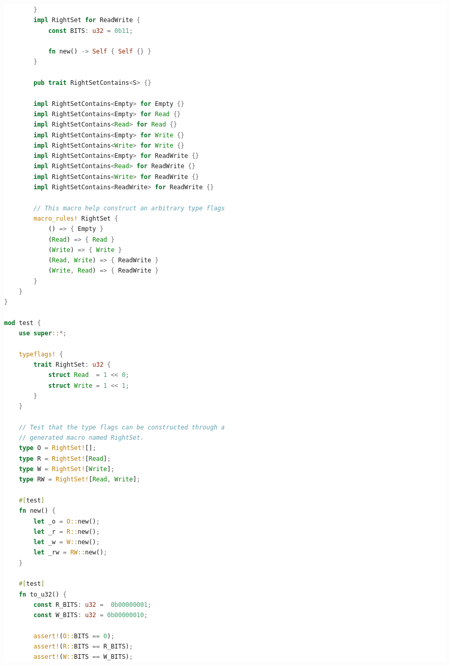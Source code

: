 ```rust
        }
        impl RightSet for ReadWrite {
            const BITS: u32 = 0b11;

            fn new() -> Self { Self {} }
        }

        pub trait RightSetContains<S> {}

        impl RightSetContains<Empty> for Empty {}
        impl RightSetContains<Empty> for Read {}
        impl RightSetContains<Read> for Read {}
        impl RightSetContains<Empty> for Write {}
        impl RightSetContains<Write> for Write {}
        impl RightSetContains<Empty> for ReadWrite {}
        impl RightSetContains<Read> for ReadWrite {}
        impl RightSetContains<Write> for ReadWrite {}
        impl RightSetContains<ReadWrite> for ReadWrite {}

        // This macro help construct an arbitrary type flags
        macro_rules! RightSet {
            () => { Empty }
            (Read) => { Read }
            (Write) => { Write }
            (Read, Write) => { ReadWrite }
            (Write, Read) => { ReadWrite }
        }
    }
}

mod test {
    use super::*;

    typeflags! {
        trait RightSet: u32 {
            struct Read  = 1 << 0;
            struct Write = 1 << 1;
        }
    }

    // Test that the type flags can be constructed through a
    // generated macro named RightSet.
    type O = RightSet![];
    type R = RightSet![Read];
    type W = RightSet![Write];
    type RW = RightSet![Read, Write];

    #[test]
    fn new() {
        let _o = O::new();
        let _r = R::new();
        let _w = W::new();
        let _rw = RW::new();
    }

    #[test]
    fn to_u32() {
        const R_BITS: u32 =  0b00000001;
        const W_BITS: u32 = 0b00000010;
        
        assert!(O::BITS == 0);
        assert!(R::BITS == R_BITS);
        assert!(W::BITS == W_BITS);
```
